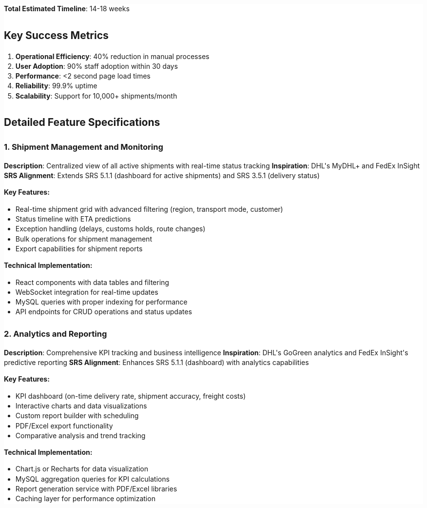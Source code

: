 **Total Estimated Timeline**: 14-18 weeks

## Key Success Metrics

1. **Operational Efficiency**: 40% reduction in manual processes
2. **User Adoption**: 90% staff adoption within 30 days
3. **Performance**: <2 second page load times
4. **Reliability**: 99.9% uptime
5. **Scalability**: Support for 10,000+ shipments/month

## Detailed Feature Specifications

### 1. Shipment Management and Monitoring

**Description**: Centralized view of all active shipments with real-time status tracking
**Inspiration**: DHL's MyDHL+ and FedEx InSight
**SRS Alignment**: Extends SRS 5.1.1 (dashboard for active shipments) and SRS 3.5.1 (delivery status)

**Key Features:**

- Real-time shipment grid with advanced filtering (region, transport mode, customer)
- Status timeline with ETA predictions
- Exception handling (delays, customs holds, route changes)
- Bulk operations for shipment management
- Export capabilities for shipment reports

**Technical Implementation:**

- React components with data tables and filtering
- WebSocket integration for real-time updates
- MySQL queries with proper indexing for performance
- API endpoints for CRUD operations and status updates

### 2. Analytics and Reporting

**Description**: Comprehensive KPI tracking and business intelligence
**Inspiration**: DHL's GoGreen analytics and FedEx InSight's predictive reporting
**SRS Alignment**: Enhances SRS 5.1.1 (dashboard) with analytics capabilities

**Key Features:**

- KPI dashboard (on-time delivery rate, shipment accuracy, freight costs)
- Interactive charts and data visualizations
- Custom report builder with scheduling
- PDF/Excel export functionality
- Comparative analysis and trend tracking

**Technical Implementation:**

- Chart.js or Recharts for data visualization
- MySQL aggregation queries for KPI calculations
- Report generation service with PDF/Excel libraries
- Caching layer for performance optimization

